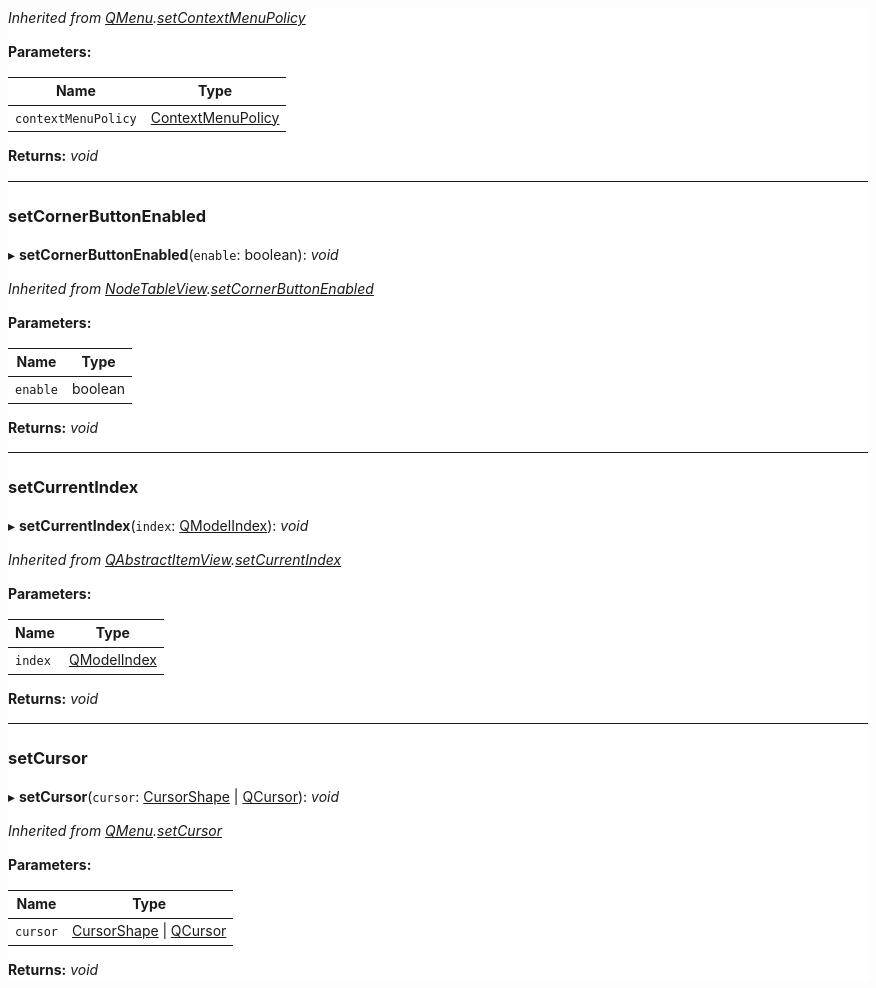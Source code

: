 *Inherited from [QMenu](qmenu.md).[setContextMenuPolicy](qmenu.md#setcontextmenupolicy)*

**Parameters:**

Name | Type |
------ | ------ |
`contextMenuPolicy` | [ContextMenuPolicy](../enums/contextmenupolicy.md) |

**Returns:** *void*

___

###  setCornerButtonEnabled

▸ **setCornerButtonEnabled**(`enable`: boolean): *void*

*Inherited from [NodeTableView](nodetableview.md).[setCornerButtonEnabled](nodetableview.md#setcornerbuttonenabled)*

**Parameters:**

Name | Type |
------ | ------ |
`enable` | boolean |

**Returns:** *void*

___

###  setCurrentIndex

▸ **setCurrentIndex**(`index`: [QModelIndex](qmodelindex.md)): *void*

*Inherited from [QAbstractItemView](qabstractitemview.md).[setCurrentIndex](qabstractitemview.md#setcurrentindex)*

**Parameters:**

Name | Type |
------ | ------ |
`index` | [QModelIndex](qmodelindex.md) |

**Returns:** *void*

___

###  setCursor

▸ **setCursor**(`cursor`: [CursorShape](../enums/cursorshape.md) | [QCursor](qcursor.md)): *void*

*Inherited from [QMenu](qmenu.md).[setCursor](qmenu.md#setcursor)*

**Parameters:**

Name | Type |
------ | ------ |
`cursor` | [CursorShape](../enums/cursorshape.md) &#124; [QCursor](qcursor.md) |

**Returns:** *void*
